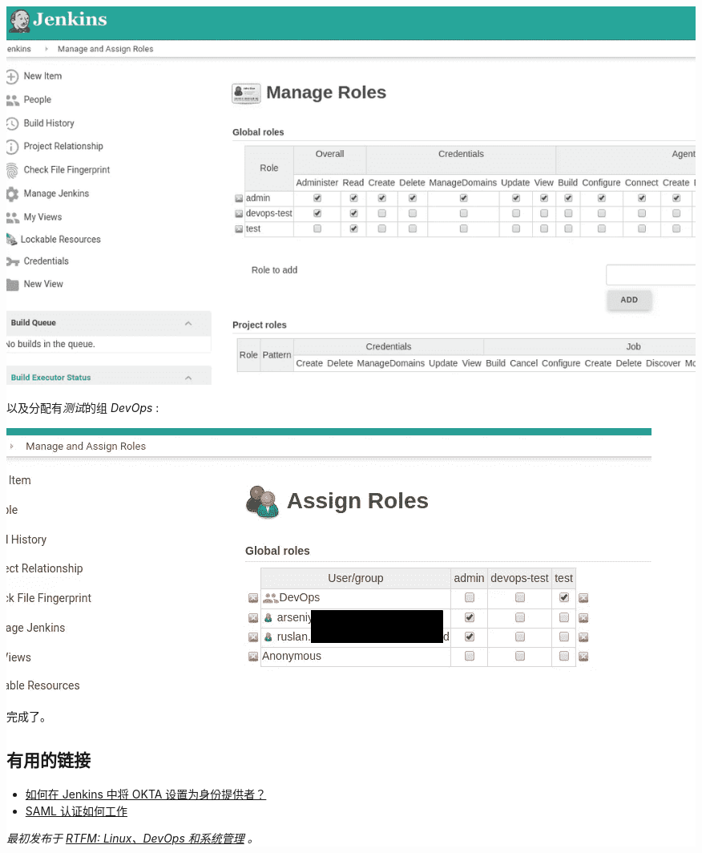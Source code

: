 ![](img/f4d7e7daeec270de58fd0ae2b07d7520.png)

以及分配有*测试*的组 *DevOps* :

![](img/8e5098d7775d19e9fafdf042297d8855.png)

完成了。

## 有用的链接

*   [如何在 Jenkins 中将 OKTA 设置为身份提供者？](https://support.cloudbees.com/hc/en-us/articles/115000105752-How-do-I-setup-OKTA-as-Identity-Provider-in-Jenkins-)
*   [SAML 认证如何工作](https://auth0.com/blog/how-saml-authentication-works/)

*最初发布于* [*RTFM: Linux、DevOps 和系统管理*](https://rtfm.co.ua/en/jenkins-saml-authentication-via-okta-and-users-groups/) *。*